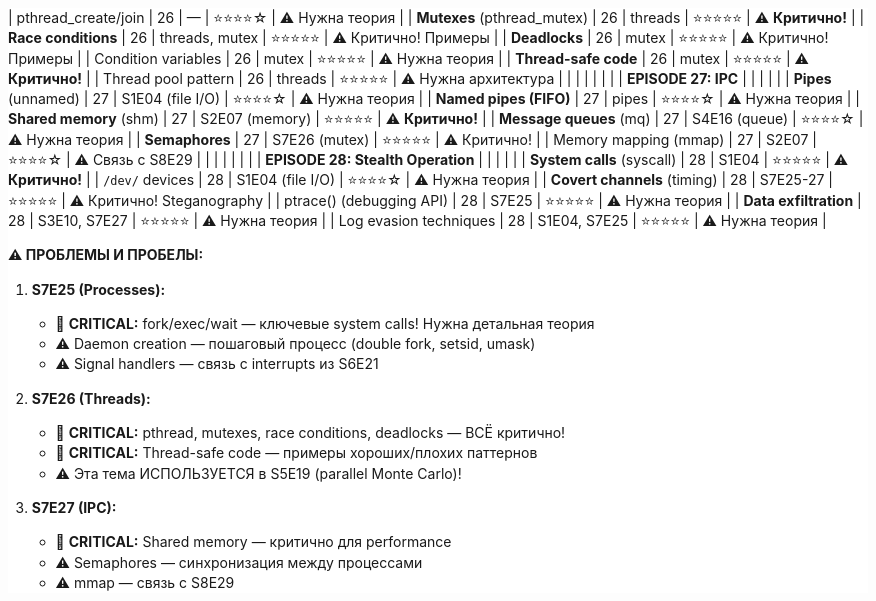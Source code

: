 | pthread_create/join             | 26  | —                    | ⭐⭐⭐⭐☆ | ⚠️ Нужна теория      |
| **Mutexes** (pthread_mutex)     | 26  | threads              | ⭐⭐⭐⭐⭐ | ⚠️ **Критично!**     |
| **Race conditions**             | 26  | threads, mutex       | ⭐⭐⭐⭐⭐ | ⚠️ Критично! Примеры |
| **Deadlocks**                   | 26  | mutex                | ⭐⭐⭐⭐⭐ | ⚠️ Критично! Примеры |
| Condition variables             | 26  | mutex                | ⭐⭐⭐⭐⭐ | ⚠️ Нужна теория      |
| **Thread-safe code**            | 26  | mutex                | ⭐⭐⭐⭐⭐ | ⚠️ **Критично!**     |
| Thread pool pattern             | 26  | threads              | ⭐⭐⭐⭐⭐ | ⚠️ Нужна архитектура |
|                                 |     |                      |           |                      |
| **EPISODE 27: IPC**             |     |                      |           |                      |
| **Pipes** (unnamed)             | 27  | S1E04 (file I/O)     | ⭐⭐⭐⭐☆ | ⚠️ Нужна теория      |
| **Named pipes (FIFO)**          | 27  | pipes                | ⭐⭐⭐⭐☆ | ⚠️ Нужна теория      |
| **Shared memory** (shm)         | 27  | S2E07 (memory)       | ⭐⭐⭐⭐⭐ | ⚠️ **Критично!**     |
| **Message queues** (mq)         | 27  | S4E16 (queue)        | ⭐⭐⭐⭐☆ | ⚠️ Нужна теория      |
| **Semaphores**                  | 27  | S7E26 (mutex)        | ⭐⭐⭐⭐⭐ | ⚠️ Критично!         |
| Memory mapping (mmap)           | 27  | S2E07                | ⭐⭐⭐⭐☆ | ⚠️ Связь с S8E29     |
|                                 |     |                      |           |                      |
| **EPISODE 28: Stealth Operation** |   |                      |           |                      |
| **System calls** (syscall)      | 28  | S1E04                | ⭐⭐⭐⭐⭐ | ⚠️ **Критично!**     |
| `/dev/` devices                 | 28  | S1E04 (file I/O)     | ⭐⭐⭐⭐☆ | ⚠️ Нужна теория      |
| **Covert channels** (timing)    | 28  | S7E25-27             | ⭐⭐⭐⭐⭐ | ⚠️ Критично! Steganography |
| ptrace() (debugging API)        | 28  | S7E25                | ⭐⭐⭐⭐⭐ | ⚠️ Нужна теория      |
| **Data exfiltration**           | 28  | S3E10, S7E27         | ⭐⭐⭐⭐⭐ | ⚠️ Нужна теория      |
| Log evasion techniques          | 28  | S1E04, S7E25         | ⭐⭐⭐⭐⭐ | ⚠️ Нужна теория      |

**⚠️ ПРОБЛЕМЫ И ПРОБЕЛЫ:**

1. **S7E25 (Processes):**
   - 🔴 **CRITICAL:** fork/exec/wait — ключевые system calls! Нужна детальная теория
   - ⚠️ Daemon creation — пошаговый процесс (double fork, setsid, umask)
   - ⚠️ Signal handlers — связь с interrupts из S6E21

2. **S7E26 (Threads):**
   - 🔴 **CRITICAL:** pthread, mutexes, race conditions, deadlocks — ВСЁ критично!
   - 🔴 **CRITICAL:** Thread-safe code — примеры хороших/плохих паттернов
   - ⚠️ Эта тема ИСПОЛЬЗУЕТСЯ в S5E19 (parallel Monte Carlo)!

3. **S7E27 (IPC):**
   - 🔴 **CRITICAL:** Shared memory — критично для performance
   - ⚠️ Semaphores — синхронизация между процессами
   - ⚠️ mmap — связь с S8E29
